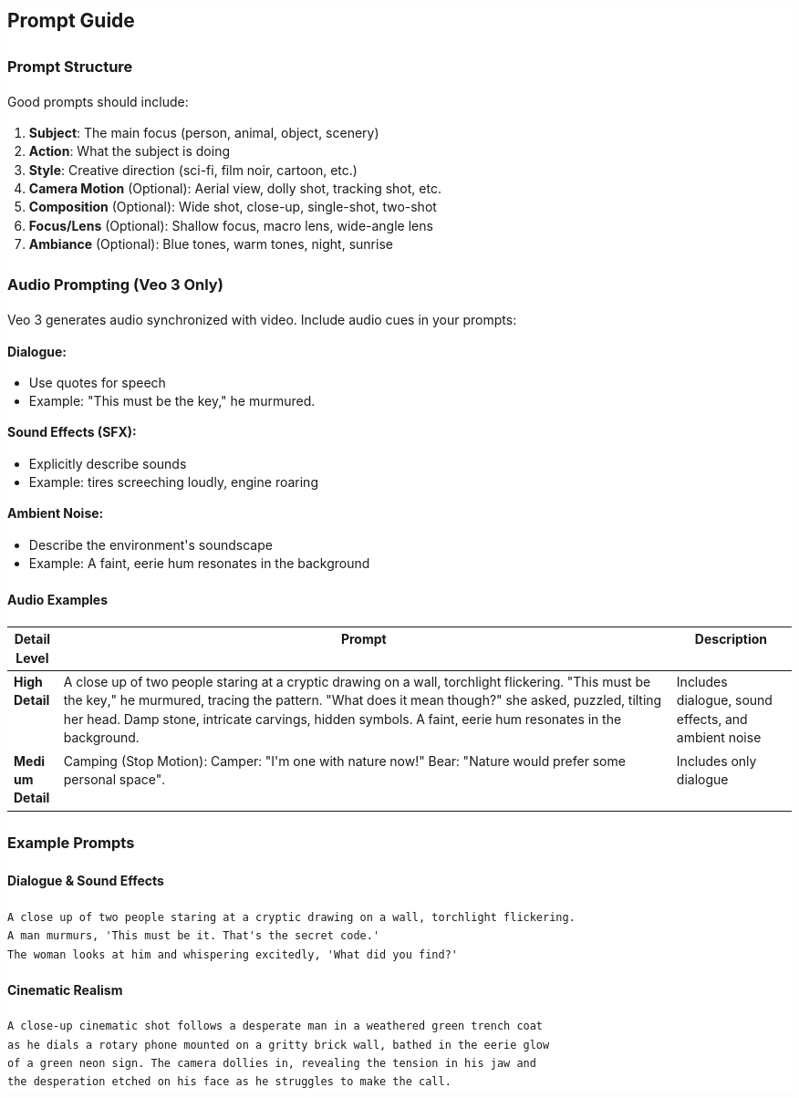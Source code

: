 
## Prompt Guide

### Prompt Structure

Good prompts should include:

1. **Subject**: The main focus (person, animal, object, scenery)
2. **Action**: What the subject is doing
3. **Style**: Creative direction (sci-fi, film noir, cartoon, etc.)
4. **Camera Motion** (Optional): Aerial view, dolly shot, tracking shot, etc.
5. **Composition** (Optional): Wide shot, close-up, single-shot, two-shot
6. **Focus/Lens** (Optional): Shallow focus, macro lens, wide-angle lens
7. **Ambiance** (Optional): Blue tones, warm tones, night, sunrise

### Audio Prompting (Veo 3 Only)

Veo 3 generates audio synchronized with video. Include audio cues in your prompts:

**Dialogue:**

- Use quotes for speech
- Example: "This must be the key," he murmured.

**Sound Effects (SFX):**

- Explicitly describe sounds
- Example: tires screeching loudly, engine roaring

**Ambient Noise:**

- Describe the environment's soundscape
- Example: A faint, eerie hum resonates in the background

#### Audio Examples

| Detail Level      | Prompt                                                                                                                                                                                                                                                                                                              | Description                                         |
| ----------------- | ------------------------------------------------------------------------------------------------------------------------------------------------------------------------------------------------------------------------------------------------------------------------------------------------------------------- | --------------------------------------------------- |
| **High Detail**   | A close up of two people staring at a cryptic drawing on a wall, torchlight flickering. "This must be the key," he murmured, tracing the pattern. "What does it mean though?" she asked, puzzled, tilting her head. Damp stone, intricate carvings, hidden symbols. A faint, eerie hum resonates in the background. | Includes dialogue, sound effects, and ambient noise |
| **Medium Detail** | Camping (Stop Motion): Camper: "I'm one with nature now!" Bear: "Nature would prefer some personal space".                                                                                                                                                                                                          | Includes only dialogue                              |

### Example Prompts

#### Dialogue & Sound Effects

```
A close up of two people staring at a cryptic drawing on a wall, torchlight flickering.
A man murmurs, 'This must be it. That's the secret code.'
The woman looks at him and whispering excitedly, 'What did you find?'
```

#### Cinematic Realism

```
A close-up cinematic shot follows a desperate man in a weathered green trench coat
as he dials a rotary phone mounted on a gritty brick wall, bathed in the eerie glow
of a green neon sign. The camera dollies in, revealing the tension in his jaw and
the desperation etched on his face as he struggles to make the call.
```
